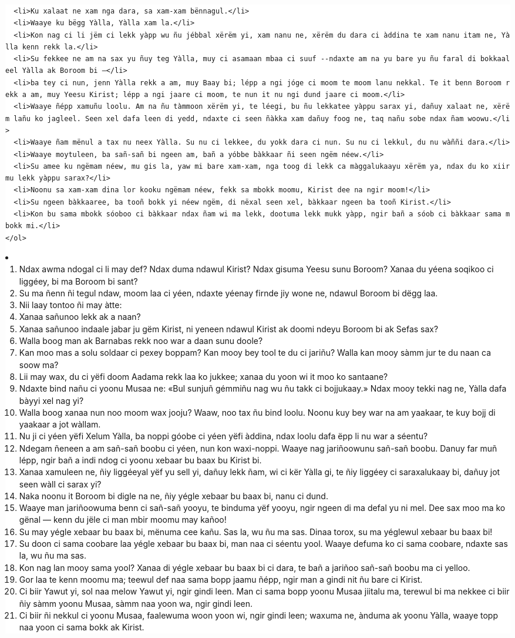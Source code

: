       <li>Ku xalaat ne xam nga dara, sa xam-xam bënnagul.</li>
      <li>Waaye ku bëgg Yàlla, Yàlla xam la.</li>
      <li>Kon nag ci li jëm ci lekk yàpp wu ñu jébbal xërëm yi, xam nanu ne, xërëm du dara ci àddina te xam nanu itam ne, Yàlla kenn rekk la.</li>
      <li>Su fekkee ne am na sax yu ñuy teg Yàlla, muy ci asamaan mbaa ci suuf --ndaxte am na yu bare yu ñu faral di bokkaaleel Yàlla ak Boroom bi —</li>
      <li>ba tey ci nun, jenn Yàlla rekk a am, muy Baay bi; lépp a ngi jóge ci moom te moom lanu nekkal. Te it benn Boroom rekk a am, muy Yeesu Kirist; lépp a ngi jaare ci moom, te nun it nu ngi dund jaare ci moom.</li>
      <li>Waaye ñépp xamuñu loolu. Am na ñu tàmmoon xërëm yi, te léegi, bu ñu lekkatee yàppu sarax yi, dañuy xalaat ne, xërëm lañu ko jagleel. Seen xel dafa leen di yedd, ndaxte ci seen ñàkka xam dañuy foog ne, taq nañu sobe ndax ñam woowu.</li>
      <li>Waaye ñam mënul a tax nu neex Yàlla. Su nu ci lekkee, du yokk dara ci nun. Su nu ci lekkul, du nu wàññi dara.</li>
      <li>Waaye moytuleen, ba sañ-sañ bi ngeen am, bañ a yóbbe bàkkaar ñi seen ngëm néew.</li>
      <li>Su amee ku ngëmam néew, mu gis la, yaw mi bare xam-xam, nga toog di lekk ca màggalukaayu xërëm ya, ndax du ko xiir mu lekk yàppu sarax?</li>
      <li>Noonu sa xam-xam dina lor kooku ngëmam néew, fekk sa mbokk moomu, Kirist dee na ngir moom!</li>
      <li>Su ngeen bàkkaaree, ba tooñ bokk yi néew ngëm, di nëxal seen xel, bàkkaar ngeen ba tooñ Kirist.</li>
      <li>Kon bu sama mbokk sóoboo ci bàkkaar ndax ñam wi ma lekk, dootuma lekk mukk yàpp, ngir bañ a sóob ci bàkkaar sama mbokk mi.</li>
    </ol>
  </li>
  <li>
    <ol>
      <li>Ndax awma ndogal ci li may def? Ndax duma ndawul Kirist? Ndax gisuma Yeesu sunu Boroom? Xanaa du yéena soqikoo ci liggéey, bi ma Boroom bi sant?</li>
      <li>Su ma ñenn ñi tegul ndaw, moom laa ci yéen, ndaxte yéenay firnde jiy wone ne, ndawul Boroom bi dëgg laa.</li>
      <li>Nii laay tontoo ñi may àtte:</li>
      <li>Xanaa sañunoo lekk ak a naan?</li>
      <li>Xanaa sañunoo indaale jabar ju gëm Kirist, ni yeneen ndawul Kirist ak doomi ndeyu Boroom bi ak Sefas sax?</li>
      <li>Walla boog man ak Barnabas rekk noo war a daan sunu doole?</li>
      <li>Kan moo mas a solu soldaar ci pexey boppam? Kan mooy bey tool te du ci jariñu? Walla kan mooy sàmm jur te du naan ca soow ma?</li>
      <li>Lii may wax, du ci yëfi doom Aadama rekk laa ko jukkee; xanaa du yoon wi it moo ko santaane?</li>
      <li>Ndaxte bind nañu ci yoonu Musaa ne: «Bul sunjuñ gémmiñu nag wu ñu takk ci bojjukaay.» Ndax mooy tekki nag ne, Yàlla dafa bàyyi xel nag yi?</li>
      <li>Walla boog xanaa nun noo moom wax jooju? Waaw, noo tax ñu bind loolu. Noonu kuy bey war na am yaakaar, te kuy bojj di yaakaar a jot wàllam.</li>
      <li>Nu ji ci yéen yëfi Xelum Yàlla, ba noppi góobe ci yéen yëfi àddina, ndax loolu dafa ëpp li nu war a séentu?</li>
      <li>Ndegam ñeneen a am sañ-sañ boobu ci yéen, nun kon waxi-noppi. Waaye nag jariñoowunu sañ-sañ boobu. Danuy far muñ lépp, ngir bañ a indi ndog ci yoonu xebaar bu baax bu Kirist bi.</li>
      <li>Xanaa xamuleen ne, ñiy liggéeyal yëf yu sell yi, dañuy lekk ñam, wi ci kër Yàlla gi, te ñiy liggéey ci saraxalukaay bi, dañuy jot seen wàll ci sarax yi?</li>
      <li>Naka noonu it Boroom bi digle na ne, ñiy yégle xebaar bu baax bi, nanu ci dund.</li>
      <li>Waaye man jariñoowuma benn ci sañ-sañ yooyu, te binduma yëf yooyu, ngir ngeen di ma defal yu ni mel. Dee sax moo ma ko gënal — kenn du jële ci man mbir moomu may kañoo!</li>
      <li>Su may yégle xebaar bu baax bi, mënuma cee kañu. Sas la, wu ñu ma sas. Dinaa torox, su ma yéglewul xebaar bu baax bi!</li>
      <li>Su doon ci sama coobare laa yégle xebaar bu baax bi, man naa ci séentu yool. Waaye defuma ko ci sama coobare, ndaxte sas la, wu ñu ma sas.</li>
      <li>Kon nag lan mooy sama yool? Xanaa di yégle xebaar bu baax bi ci dara, te bañ a jariñoo sañ-sañ boobu ma ci yelloo.</li>
      <li>Gor laa te kenn moomu ma; teewul def naa sama bopp jaamu ñépp, ngir man a gindi nit ñu bare ci Kirist.</li>
      <li>Ci biir Yawut yi, sol naa melow Yawut yi, ngir gindi leen. Man ci sama bopp yoonu Musaa jiitalu ma, terewul bi ma nekkee ci biir ñiy sàmm yoonu Musaa, sàmm naa yoon wa, ngir gindi leen.</li>
      <li>Ci biir ñi nekkul ci yoonu Musaa, faalewuma woon yoon wi, ngir gindi leen; waxuma ne, ànduma ak yoonu Yàlla, waaye topp naa yoon ci sama bokk ak Kirist.</li>